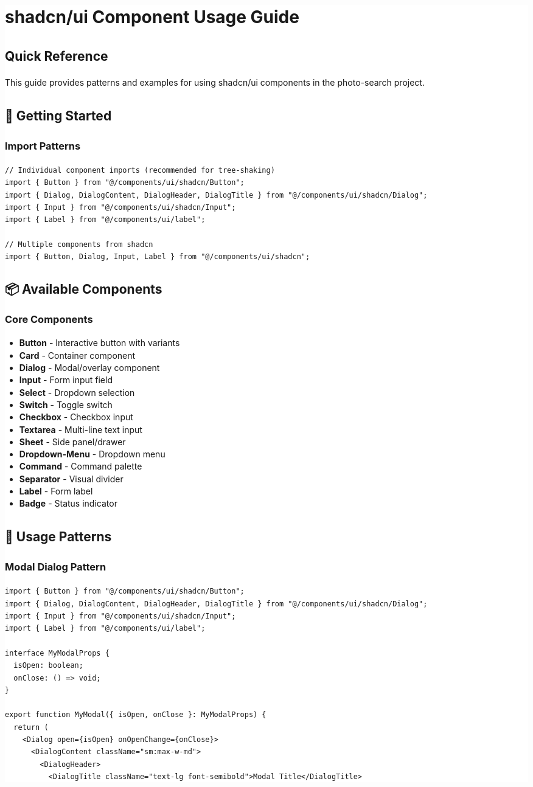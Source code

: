 # shadcn/ui Component Usage Guide

## Quick Reference

This guide provides patterns and examples for using shadcn/ui components in the photo-search project.

## 🚀 Getting Started

### Import Patterns

```tsx
// Individual component imports (recommended for tree-shaking)
import { Button } from "@/components/ui/shadcn/Button";
import { Dialog, DialogContent, DialogHeader, DialogTitle } from "@/components/ui/shadcn/Dialog";
import { Input } from "@/components/ui/shadcn/Input";
import { Label } from "@/components/ui/label";

// Multiple components from shadcn
import { Button, Dialog, Input, Label } from "@/components/ui/shadcn";
```

## 📦 Available Components

### Core Components
- **Button** - Interactive button with variants
- **Card** - Container component
- **Dialog** - Modal/overlay component
- **Input** - Form input field
- **Select** - Dropdown selection
- **Switch** - Toggle switch
- **Checkbox** - Checkbox input
- **Textarea** - Multi-line text input
- **Sheet** - Side panel/drawer
- **Dropdown-Menu** - Dropdown menu
- **Command** - Command palette
- **Separator** - Visual divider
- **Label** - Form label
- **Badge** - Status indicator

## 🎯 Usage Patterns

### Modal Dialog Pattern

```tsx
import { Button } from "@/components/ui/shadcn/Button";
import { Dialog, DialogContent, DialogHeader, DialogTitle } from "@/components/ui/shadcn/Dialog";
import { Input } from "@/components/ui/shadcn/Input";
import { Label } from "@/components/ui/label";

interface MyModalProps {
  isOpen: boolean;
  onClose: () => void;
}

export function MyModal({ isOpen, onClose }: MyModalProps) {
  return (
    <Dialog open={isOpen} onOpenChange={onClose}>
      <DialogContent className="sm:max-w-md">
        <DialogHeader>
          <DialogTitle className="text-lg font-semibold">Modal Title</DialogTitle>
```